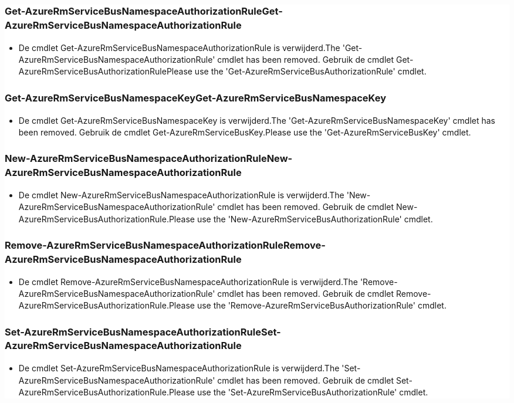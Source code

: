 ### <a name="get-azurermservicebusnamespaceauthorizationrule"></a><span data-ttu-id="fe720-273">**Get-AzureRmServiceBusNamespaceAuthorizationRule**</span><span class="sxs-lookup"><span data-stu-id="fe720-273">**Get-AzureRmServiceBusNamespaceAuthorizationRule**</span></span>
- <span data-ttu-id="fe720-274">De cmdlet Get-AzureRmServiceBusNamespaceAuthorizationRule is verwijderd.</span><span class="sxs-lookup"><span data-stu-id="fe720-274">The 'Get-AzureRmServiceBusNamespaceAuthorizationRule' cmdlet has been removed.</span></span> <span data-ttu-id="fe720-275">Gebruik de cmdlet Get-AzureRmServiceBusAuthorizationRule</span><span class="sxs-lookup"><span data-stu-id="fe720-275">Please use the 'Get-AzureRmServiceBusAuthorizationRule' cmdlet.</span></span>

### <a name="get-azurermservicebusnamespacekey"></a><span data-ttu-id="fe720-276">**Get-AzureRmServiceBusNamespaceKey**</span><span class="sxs-lookup"><span data-stu-id="fe720-276">**Get-AzureRmServiceBusNamespaceKey**</span></span>
- <span data-ttu-id="fe720-277">De cmdlet Get-AzureRmServiceBusNamespaceKey is verwijderd.</span><span class="sxs-lookup"><span data-stu-id="fe720-277">The 'Get-AzureRmServiceBusNamespaceKey' cmdlet has been removed.</span></span> <span data-ttu-id="fe720-278">Gebruik de cmdlet Get-AzureRmServiceBusKey.</span><span class="sxs-lookup"><span data-stu-id="fe720-278">Please use the 'Get-AzureRmServiceBusKey' cmdlet.</span></span>

### <a name="new-azurermservicebusnamespaceauthorizationrule"></a><span data-ttu-id="fe720-279">**New-AzureRmServiceBusNamespaceAuthorizationRule**</span><span class="sxs-lookup"><span data-stu-id="fe720-279">**New-AzureRmServiceBusNamespaceAuthorizationRule**</span></span>
- <span data-ttu-id="fe720-280">De cmdlet New-AzureRmServiceBusNamespaceAuthorizationRule is verwijderd.</span><span class="sxs-lookup"><span data-stu-id="fe720-280">The 'New-AzureRmServiceBusNamespaceAuthorizationRule' cmdlet has been removed.</span></span> <span data-ttu-id="fe720-281">Gebruik de cmdlet New-AzureRmServiceBusAuthorizationRule.</span><span class="sxs-lookup"><span data-stu-id="fe720-281">Please use the 'New-AzureRmServiceBusAuthorizationRule' cmdlet.</span></span>

### <a name="remove-azurermservicebusnamespaceauthorizationrule"></a><span data-ttu-id="fe720-282">**Remove-AzureRmServiceBusNamespaceAuthorizationRule**</span><span class="sxs-lookup"><span data-stu-id="fe720-282">**Remove-AzureRmServiceBusNamespaceAuthorizationRule**</span></span>
- <span data-ttu-id="fe720-283">De cmdlet Remove-AzureRmServiceBusNamespaceAuthorizationRule is verwijderd.</span><span class="sxs-lookup"><span data-stu-id="fe720-283">The 'Remove-AzureRmServiceBusNamespaceAuthorizationRule' cmdlet has been removed.</span></span> <span data-ttu-id="fe720-284">Gebruik de cmdlet Remove-AzureRmServiceBusAuthorizationRule.</span><span class="sxs-lookup"><span data-stu-id="fe720-284">Please use the 'Remove-AzureRmServiceBusAuthorizationRule' cmdlet.</span></span>

### <a name="set-azurermservicebusnamespaceauthorizationrule"></a><span data-ttu-id="fe720-285">**Set-AzureRmServiceBusNamespaceAuthorizationRule**</span><span class="sxs-lookup"><span data-stu-id="fe720-285">**Set-AzureRmServiceBusNamespaceAuthorizationRule**</span></span>
- <span data-ttu-id="fe720-286">De cmdlet Set-AzureRmServiceBusNamespaceAuthorizationRule is verwijderd.</span><span class="sxs-lookup"><span data-stu-id="fe720-286">The 'Set-AzureRmServiceBusNamespaceAuthorizationRule' cmdlet has been removed.</span></span> <span data-ttu-id="fe720-287">Gebruik de cmdlet Set-AzureRmServiceBusAuthorizationRule.</span><span class="sxs-lookup"><span data-stu-id="fe720-287">Please use the 'Set-AzureRmServiceBusAuthorizationRule' cmdlet.</span></span>
